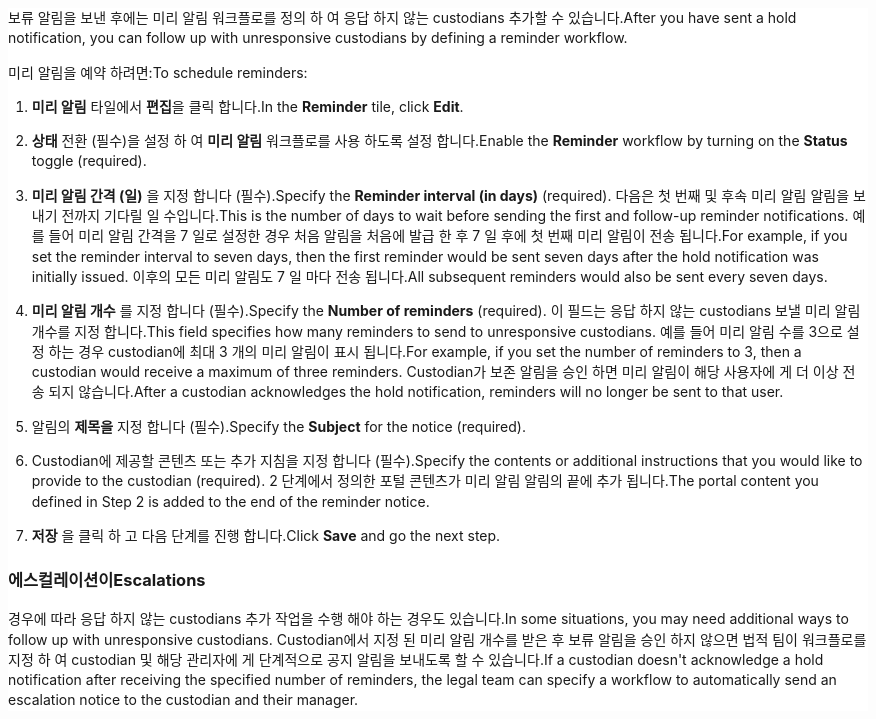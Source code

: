 <span data-ttu-id="25cdb-177">보류 알림을 보낸 후에는 미리 알림 워크플로를 정의 하 여 응답 하지 않는 custodians 추가할 수 있습니다.</span><span class="sxs-lookup"><span data-stu-id="25cdb-177">After you have sent a hold notification, you can follow up with unresponsive custodians by defining a reminder workflow.</span></span>

<span data-ttu-id="25cdb-178">미리 알림을 예약 하려면:</span><span class="sxs-lookup"><span data-stu-id="25cdb-178">To schedule reminders:</span></span>

1. <span data-ttu-id="25cdb-179">**미리 알림** 타일에서 **편집**을 클릭 합니다.</span><span class="sxs-lookup"><span data-stu-id="25cdb-179">In the **Reminder** tile, click **Edit**.</span></span>

2. <span data-ttu-id="25cdb-180">**상태** 전환 (필수)을 설정 하 여 **미리 알림** 워크플로를 사용 하도록 설정 합니다.</span><span class="sxs-lookup"><span data-stu-id="25cdb-180">Enable the **Reminder** workflow by turning on the **Status** toggle (required).</span></span>

3. <span data-ttu-id="25cdb-181">**미리 알림 간격 (일)** 을 지정 합니다 (필수).</span><span class="sxs-lookup"><span data-stu-id="25cdb-181">Specify the **Reminder interval (in days)** (required).</span></span> <span data-ttu-id="25cdb-182">다음은 첫 번째 및 후속 미리 알림 알림을 보내기 전까지 기다릴 일 수입니다.</span><span class="sxs-lookup"><span data-stu-id="25cdb-182">This is the number of days to wait before sending the first and follow-up reminder notifications.</span></span> <span data-ttu-id="25cdb-183">예를 들어 미리 알림 간격을 7 일로 설정한 경우 처음 알림을 처음에 발급 한 후 7 일 후에 첫 번째 미리 알림이 전송 됩니다.</span><span class="sxs-lookup"><span data-stu-id="25cdb-183">For example, if you set the reminder interval to seven days, then the first reminder would be sent seven days after the hold notification was initially issued.</span></span> <span data-ttu-id="25cdb-184">이후의 모든 미리 알림도 7 일 마다 전송 됩니다.</span><span class="sxs-lookup"><span data-stu-id="25cdb-184">All subsequent reminders would also be sent every seven days.</span></span>

4. <span data-ttu-id="25cdb-185">**미리 알림 개수** 를 지정 합니다 (필수).</span><span class="sxs-lookup"><span data-stu-id="25cdb-185">Specify the **Number of reminders** (required).</span></span> <span data-ttu-id="25cdb-186">이 필드는 응답 하지 않는 custodians 보낼 미리 알림 개수를 지정 합니다.</span><span class="sxs-lookup"><span data-stu-id="25cdb-186">This field specifies how many reminders to send to unresponsive custodians.</span></span> <span data-ttu-id="25cdb-187">예를 들어 미리 알림 수를 3으로 설정 하는 경우 custodian에 최대 3 개의 미리 알림이 표시 됩니다.</span><span class="sxs-lookup"><span data-stu-id="25cdb-187">For example, if you set the number of reminders to 3, then a custodian would receive a maximum of three reminders.</span></span> <span data-ttu-id="25cdb-188">Custodian가 보존 알림을 승인 하면 미리 알림이 해당 사용자에 게 더 이상 전송 되지 않습니다.</span><span class="sxs-lookup"><span data-stu-id="25cdb-188">After a custodian acknowledges the hold notification, reminders will no longer be sent to that user.</span></span>

5. <span data-ttu-id="25cdb-189">알림의 **제목을** 지정 합니다 (필수).</span><span class="sxs-lookup"><span data-stu-id="25cdb-189">Specify the **Subject** for the notice (required).</span></span> 

6. <span data-ttu-id="25cdb-190">Custodian에 제공할 콘텐츠 또는 추가 지침을 지정 합니다 (필수).</span><span class="sxs-lookup"><span data-stu-id="25cdb-190">Specify the contents or additional instructions that you would like to provide to the custodian (required).</span></span> <span data-ttu-id="25cdb-191">2 단계에서 정의한 포털 콘텐츠가 미리 알림 알림의 끝에 추가 됩니다.</span><span class="sxs-lookup"><span data-stu-id="25cdb-191">The portal content you defined in Step 2 is added to the end of the reminder notice.</span></span>

7. <span data-ttu-id="25cdb-192">**저장** 을 클릭 하 고 다음 단계를 진행 합니다.</span><span class="sxs-lookup"><span data-stu-id="25cdb-192">Click **Save** and go the next step.</span></span>

### <a name="escalations"></a><span data-ttu-id="25cdb-193">에스컬레이션이</span><span class="sxs-lookup"><span data-stu-id="25cdb-193">Escalations</span></span>

<span data-ttu-id="25cdb-194">경우에 따라 응답 하지 않는 custodians 추가 작업을 수행 해야 하는 경우도 있습니다.</span><span class="sxs-lookup"><span data-stu-id="25cdb-194">In some situations, you may need additional ways to follow up with unresponsive custodians.</span></span> <span data-ttu-id="25cdb-195">Custodian에서 지정 된 미리 알림 개수를 받은 후 보류 알림을 승인 하지 않으면 법적 팀이 워크플로를 지정 하 여 custodian 및 해당 관리자에 게 단계적으로 공지 알림을 보내도록 할 수 있습니다.</span><span class="sxs-lookup"><span data-stu-id="25cdb-195">If a custodian doesn't acknowledge a hold notification after receiving the specified number of reminders, the legal team can specify a workflow to automatically send an escalation notice to the custodian and their manager.</span></span>
